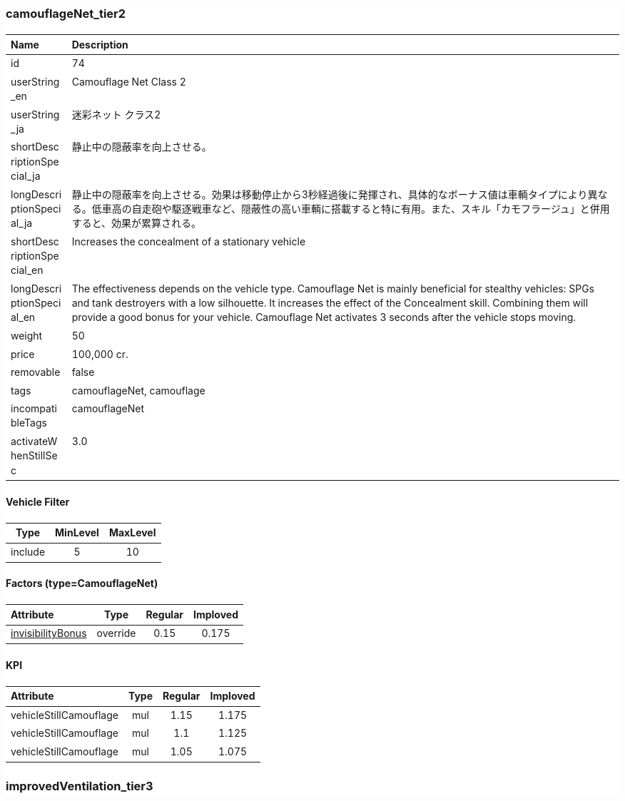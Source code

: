 ### camouflageNet_tier2

| Name | Description |
|:--- |:--- |
| id | 74 |
| userString_en | Camouflage Net Class 2 |
| userString_ja | 迷彩ネット クラス2 |
| shortDescriptionSpecial_ja | 静止中の隠蔽率を向上させる。 |
| longDescriptionSpecial_ja | 静止中の隠蔽率を向上させる。効果は移動停止から3秒経過後に発揮され、具体的なボーナス値は車輌タイプにより異なる。低車高の自走砲や駆逐戦車など、隠蔽性の高い車輌に搭載すると特に有用。また、スキル「カモフラージュ」と併用すると、効果が累算される。 |
| shortDescriptionSpecial_en | Increases the concealment of a stationary vehicle |
| longDescriptionSpecial_en | The effectiveness depends on the vehicle type. Camouflage Net is mainly beneficial for stealthy vehicles: SPGs and tank destroyers with a low silhouette. It increases the effect of the Concealment skill. Combining them will provide a good bonus for your vehicle. Camouflage Net activates 3 seconds after the vehicle stops moving. |
| weight | 50 |
| price | 100,000 cr. |
| removable | false |
| tags | camouflageNet, camouflage |
| incompatibleTags | camouflageNet |
| activateWhenStillSec | 3.0 |

#### Vehicle Filter

| Type | MinLevel | MaxLevel |
|:---:|:---:|:---:|
| include | 5 | 10 |

#### Factors (type=CamouflageNet)

| Attribute | Type | Regular | Imploved |
|:--- |:---:|:---:|:---:|
| [invisibilityBonus](#invisibilitybonus) | override | 0.15 | 0.175 |

#### KPI

| Attribute | Type | Regular | Imploved |
|:--- |:---:|:---:|:---:|
| vehicleStillCamouflage | mul | 1.15 | 1.175 |
| vehicleStillCamouflage | mul | 1.1 | 1.125 |
| vehicleStillCamouflage | mul | 1.05 | 1.075 |

### improvedVentilation_tier3
